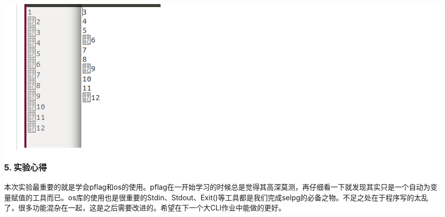 > ![1569475386469](https://github.com/yaody7/ServiceComputingOnCloud/blob/master/HW4-5/pics/1569475386469.png)



### 5. 实验心得

​	本次实验最重要的就是学会pflag和os的使用。pflag在一开始学习的时候总是觉得其高深莫测，再仔细看一下就发现其实只是一个自动为变量赋值的工具而已。os库的使用也是很重要的Stdin、Stdout、Exit()等工具都是我们完成selpg的必备之物。不足之处在于程序写的太乱了，很多功能混杂在一起，这是之后需要改进的。希望在下一个大CLI作业中能做的更好。